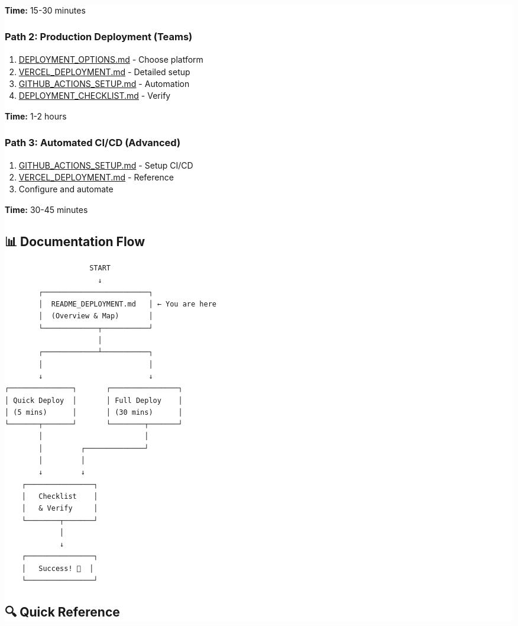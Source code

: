 **Time:** 15-30 minutes

### Path 2: Production Deployment (Teams)
1. [DEPLOYMENT_OPTIONS.md](./DEPLOYMENT_OPTIONS.md) - Choose platform
2. [VERCEL_DEPLOYMENT.md](./VERCEL_DEPLOYMENT.md) - Detailed setup
3. [GITHUB_ACTIONS_SETUP.md](./GITHUB_ACTIONS_SETUP.md) - Automation
4. [DEPLOYMENT_CHECKLIST.md](./DEPLOYMENT_CHECKLIST.md) - Verify

**Time:** 1-2 hours

### Path 3: Automated CI/CD (Advanced)
1. [GITHUB_ACTIONS_SETUP.md](./GITHUB_ACTIONS_SETUP.md) - Setup CI/CD
2. [VERCEL_DEPLOYMENT.md](./VERCEL_DEPLOYMENT.md) - Reference
3. Configure and automate

**Time:** 30-45 minutes

## 📊 Documentation Flow

```
                    START
                      ↓
        ┌─────────────────────────┐
        │  README_DEPLOYMENT.md   │ ← You are here
        │  (Overview & Map)       │
        └─────────────┬───────────┘
                      │
        ┌─────────────┴───────────┐
        │                         │
        ↓                         ↓
┌───────────────┐       ┌────────────────┐
│ Quick Deploy  │       │ Full Deploy    │
│ (5 mins)      │       │ (30 mins)      │
└───────┬───────┘       └────────┬───────┘
        │                        │
        │         ┌──────────────┘
        │         │
        ↓         ↓
    ┌────────────────┐
    │   Checklist    │
    │   & Verify     │
    └────────┬───────┘
             │
             ↓
    ┌────────────────┐
    │   Success! 🎉  │
    └────────────────┘
```

## 🔍 Quick Reference
